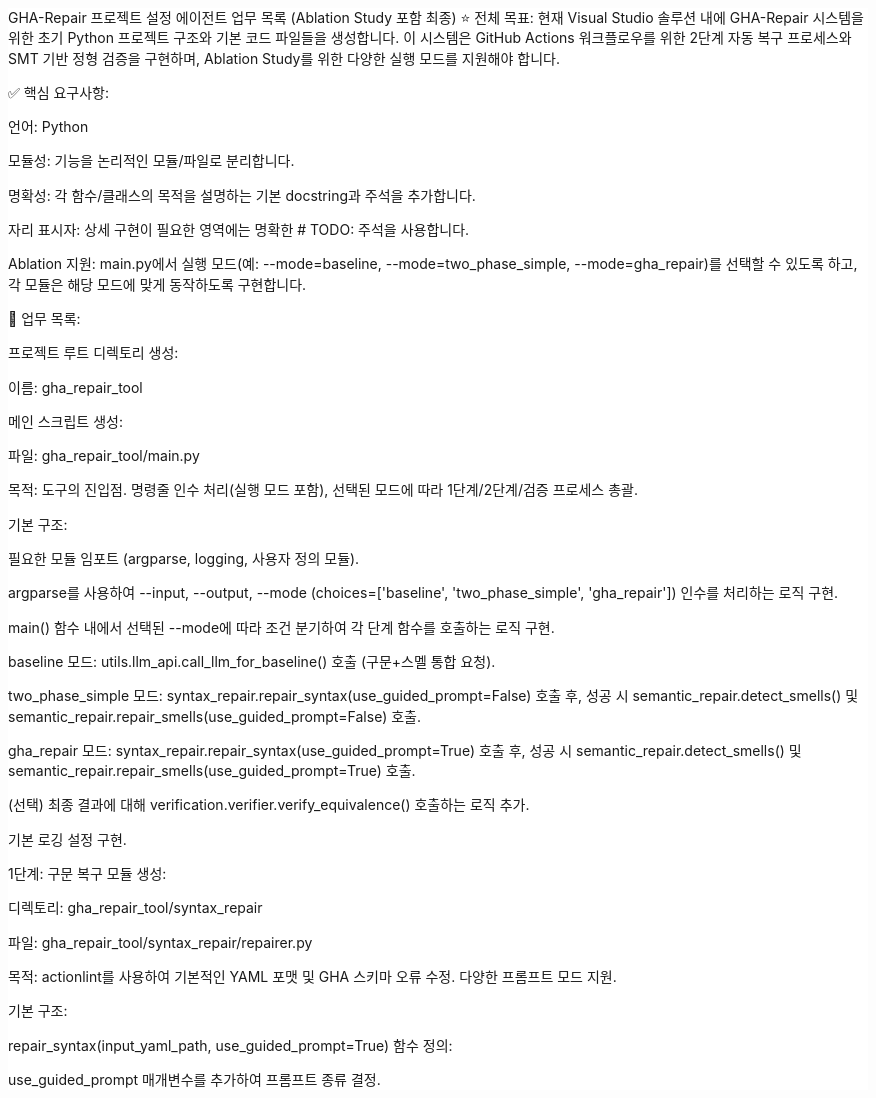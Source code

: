 GHA-Repair 프로젝트 설정 에이전트 업무 목록 (Ablation Study 포함 최종)
⭐ 전체 목표: 현재 Visual Studio 솔루션 내에 GHA-Repair 시스템을 위한 초기 Python 프로젝트 구조와 기본 코드 파일들을 생성합니다. 
이 시스템은 GitHub Actions 워크플로우를 위한 2단계 자동 복구 프로세스와 SMT 기반 정형 검증을 구현하며, Ablation Study를 위한 다양한 실행 모드를 지원해야 합니다.

✅ 핵심 요구사항:

언어: Python

모듈성: 기능을 논리적인 모듈/파일로 분리합니다.

명확성: 각 함수/클래스의 목적을 설명하는 기본 docstring과 주석을 추가합니다.

자리 표시자: 상세 구현이 필요한 영역에는 명확한 # TODO: 주석을 사용합니다.

Ablation 지원: main.py에서 실행 모드(예: --mode=baseline, --mode=two_phase_simple, --mode=gha_repair)를 선택할 수 있도록 하고, 각 모듈은 해당 모드에 맞게 동작하도록 구현합니다.

📌 업무 목록:

프로젝트 루트 디렉토리 생성:

이름: gha_repair_tool

메인 스크립트 생성:

파일: gha_repair_tool/main.py

목적: 도구의 진입점. 명령줄 인수 처리(실행 모드 포함), 선택된 모드에 따라 1단계/2단계/검증 프로세스 총괄.

기본 구조:

필요한 모듈 임포트 (argparse, logging, 사용자 정의 모듈).

argparse를 사용하여 --input, --output, --mode (choices=['baseline', 'two_phase_simple', 'gha_repair']) 인수를 처리하는 로직 구현.

main() 함수 내에서 선택된 --mode에 따라 조건 분기하여 각 단계 함수를 호출하는 로직 구현.

baseline 모드: utils.llm_api.call_llm_for_baseline() 호출 (구문+스멜 통합 요청).

two_phase_simple 모드: syntax_repair.repair_syntax(use_guided_prompt=False) 호출 후, 성공 시 semantic_repair.detect_smells() 및 semantic_repair.repair_smells(use_guided_prompt=False) 호출.

gha_repair 모드: syntax_repair.repair_syntax(use_guided_prompt=True) 호출 후, 성공 시 semantic_repair.detect_smells() 및 semantic_repair.repair_smells(use_guided_prompt=True) 호출.

(선택) 최종 결과에 대해 verification.verifier.verify_equivalence() 호출하는 로직 추가.

기본 로깅 설정 구현.

1단계: 구문 복구 모듈 생성:

디렉토리: gha_repair_tool/syntax_repair

파일: gha_repair_tool/syntax_repair/repairer.py

목적: actionlint를 사용하여 기본적인 YAML 포맷 및 GHA 스키마 오류 수정. 다양한 프롬프트 모드 지원.

기본 구조:

repair_syntax(input_yaml_path, use_guided_prompt=True) 함수 정의:

use_guided_prompt 매개변수를 추가하여 프롬프트 종류 결정.
